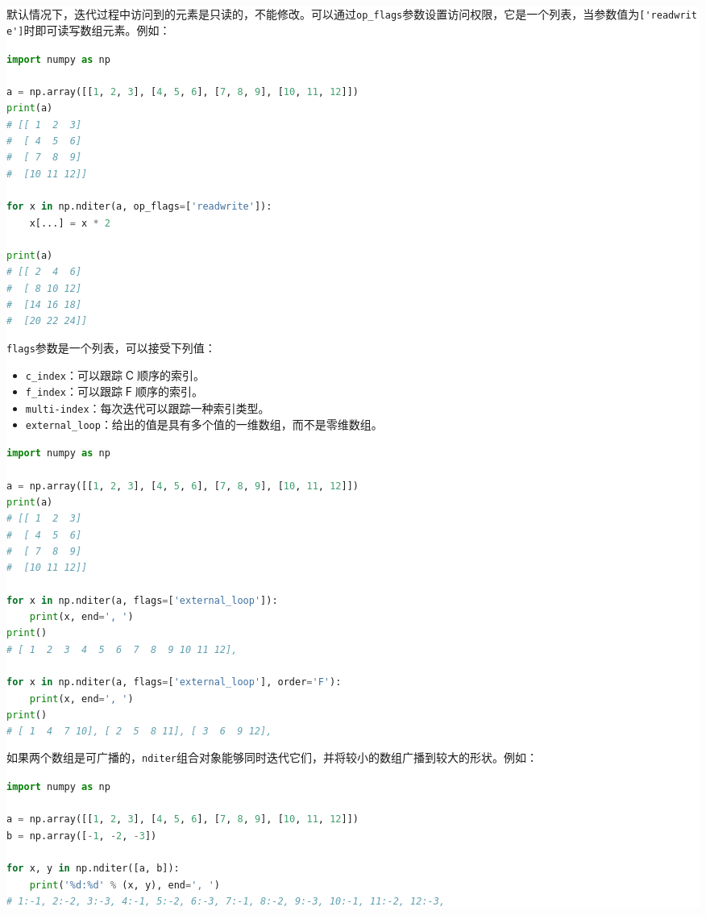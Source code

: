默认情况下，迭代过程中访问到的元素是只读的，不能修改。可以通过`op_flags`参数设置访问权限，它是一个列表，当参数值为`['readwrite']`时即可读写数组元素。例如：

```python
import numpy as np

a = np.array([[1, 2, 3], [4, 5, 6], [7, 8, 9], [10, 11, 12]])
print(a)
# [[ 1  2  3]
#  [ 4  5  6]
#  [ 7  8  9]
#  [10 11 12]]

for x in np.nditer(a, op_flags=['readwrite']):
    x[...] = x * 2

print(a)
# [[ 2  4  6]
#  [ 8 10 12]
#  [14 16 18]
#  [20 22 24]]
```

`flags`参数是一个列表，可以接受下列值：

- `c_index`：可以跟踪 C 顺序的索引。
- `f_index`：可以跟踪 F 顺序的索引。
- `multi-index`：每次迭代可以跟踪一种索引类型。
- `external_loop`：给出的值是具有多个值的一维数组，而不是零维数组。

```python
import numpy as np

a = np.array([[1, 2, 3], [4, 5, 6], [7, 8, 9], [10, 11, 12]])
print(a)
# [[ 1  2  3]
#  [ 4  5  6]
#  [ 7  8  9]
#  [10 11 12]]

for x in np.nditer(a, flags=['external_loop']):
    print(x, end=', ')
print()
# [ 1  2  3  4  5  6  7  8  9 10 11 12], 

for x in np.nditer(a, flags=['external_loop'], order='F'):
    print(x, end=', ')
print()
# [ 1  4  7 10], [ 2  5  8 11], [ 3  6  9 12], 
```

如果两个数组是可广播的，`nditer`组合对象能够同时迭代它们，并将较小的数组广播到较大的形状。例如：

```python
import numpy as np

a = np.array([[1, 2, 3], [4, 5, 6], [7, 8, 9], [10, 11, 12]])
b = np.array([-1, -2, -3])

for x, y in np.nditer([a, b]):
    print('%d:%d' % (x, y), end=', ')
# 1:-1, 2:-2, 3:-3, 4:-1, 5:-2, 6:-3, 7:-1, 8:-2, 9:-3, 10:-1, 11:-2, 12:-3, 
```
